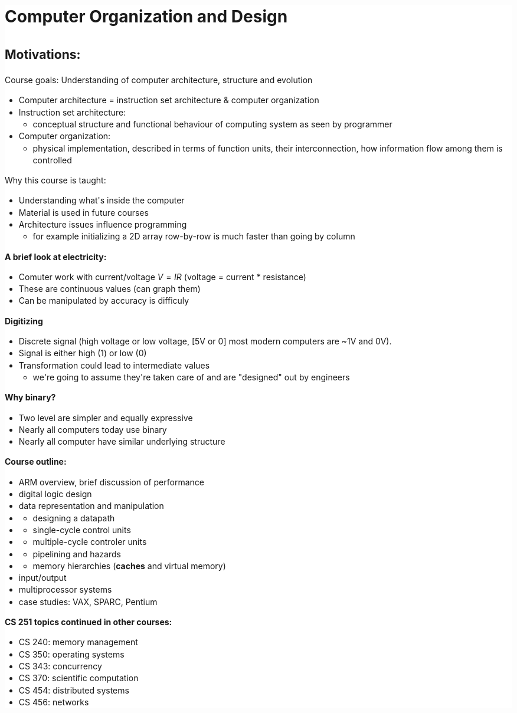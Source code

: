 # Computer Organization and Design 

## Motivations: 
Course goals: 
Understanding of computer architecture, structure and evolution
- Computer architecture = instruction set architecture & computer organization 
- Instruction set architecture: 
    - conceptual structure and functional behaviour of computing system as seen by programmer
- Computer organization: 
    - physical implementation, described in terms of function units, their interconnection, how information flow among them is controlled

Why this course is taught: 
- Understanding what's inside the computer
- Material is used in future courses 
- Architecture issues influence programming
    - for example initializing a 2D array row-by-row is much faster than going by column

**A brief look at electricity:**
- Comuter work with current/voltage $V = IR$ (voltage = current * resistance)
- These are continuous values (can graph them) 
- Can be manipulated by accuracy is difficuly

**Digitizing**
- Discrete signal (high voltage or low voltage, [5V or 0] most modern computers are ~1V and 0V). 
- Signal is either high (1) or low (0)
- Transformation could lead to intermediate values 
    - we're going to assume they're taken care of and are "designed" out by engineers

**Why binary?**
- Two level are simpler and equally expressive
- Nearly all computers today use binary
- Nearly all computer have similar underlying structure             

**Course outline:**
- ARM overview, brief discussion of performance 
- digital logic design
- data representation and manipulation
- + designing a datapath
- + single-cycle control units
- + multiple-cycle controler units
- + pipelining and hazards 
- + memory hierarchies (**caches** and virtual memory)
- input/output
- multiprocessor systems
- case studies: VAX, SPARC, Pentium

**CS 251 topics continued in other courses:**
- CS 240: memory management
- CS 350: operating systems
- CS 343: concurrency
- CS 370: scientific computation
- CS 454: distributed systems
- CS 456: networks
